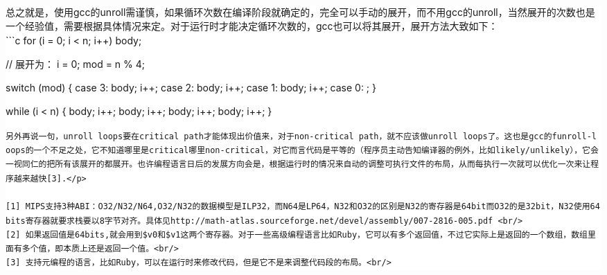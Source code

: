 <p>总之就是，使用gcc的unroll需谨慎，如果循环次数在编译阶段就确定的，完全可以手动的展开，而不用gcc的unroll，当然展开的次数也是一个经验值，需要根据具体情况来定。对于运行时才能决定循环次数的，gcc也可以将其展开，展开方法大致如下：
<br/>
```c
   for (i = 0; i < n; i++)
     body;

   // 展开为： 
   i = 0;
   mod = n % 4;

   switch (mod)
     {
       case 3:
         body; i++;
       case 2:
         body; i++;
       case 1:
         body; i++;
       case 0: ;
     }

   while (i < n)
     {
       body; i++;
       body; i++;
       body; i++;
       body; i++;
     }

```
另外再说一句，unroll loops要在critical path才能体现出价值来，对于non-critical path，就不应该做unroll loops了。这也是gcc的funroll-loops的一个不足之处，它不知道哪里是critical哪里non-critical，对它而言代码是平等的（程序员主动告知编译器的例外，比如likely/unlikely），它会一视同仁的把所有该展开的都展开。也许编程语言日后的发展方向会是，根据运行时的情况来自动的调整可执行文件的布局，从而每执行一次就可以优化一次来让程序越来越快[3].</p> 

[1] MIPS支持3种ABI：O32/N32/N64,O32/N32的数据模型是ILP32，而N64是LP64，N32和O32的区别是N32的寄存器是64bit而O32的是32bit，N32使用64bits寄存器就要求栈要以8字节对齐。具体见http://math-atlas.sourceforge.net/devel/assembly/007-2816-005.pdf <br/>
[2] 如果返回值是64bits,就会用到$v0和$v1这两个寄存器。对于一些高级编程语言比如Ruby，它可以有多个返回值，不过它实际上是返回的一个数组，数组里面有多个值，即本质上还是返回一个值。<br/>
[3] 支持元编程的语言，比如Ruby，可以在运行时来修改代码，但是它不是来调整代码段的布局。<br/>
